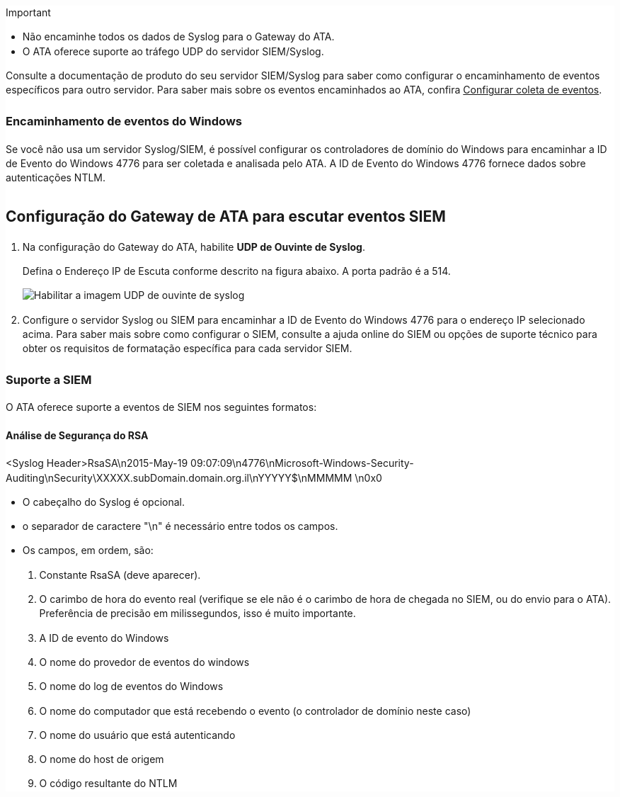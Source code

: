 > [!IMPORTANT]
> -   Não encaminhe todos os dados de Syslog para o Gateway do ATA.
> -   O ATA oferece suporte ao tráfego UDP do servidor SIEM/Syslog.

Consulte a documentação de produto do seu servidor SIEM/Syslog para saber como configurar o encaminhamento de eventos específicos para outro servidor. Para saber mais sobre os eventos encaminhados ao ATA, confira [Configurar coleta de eventos](configure-event-collection.md).

### Encaminhamento de eventos do Windows
Se você não usa um servidor Syslog/SIEM, é possível configurar os controladores de domínio do Windows para encaminhar a ID de Evento do Windows 4776 para ser coletada e analisada pelo ATA. A ID de Evento do Windows 4776 fornece dados sobre autenticações NTLM.

## Configuração do Gateway de ATA para escutar eventos SIEM

1.  Na configuração do Gateway do ATA, habilite **UDP de Ouvinte de Syslog**.

    Defina o Endereço IP de Escuta conforme descrito na figura abaixo. A porta padrão é a 514.

    ![Habilitar a imagem UDP de ouvinte de syslog](media/ATA-enable-siem-forward-events.png)

2.  Configure o servidor Syslog ou SIEM para encaminhar a ID de Evento do Windows 4776 para o endereço IP selecionado acima. Para saber mais sobre como configurar o SIEM, consulte a ajuda online do SIEM ou opções de suporte técnico para obter os requisitos de formatação específica para cada servidor SIEM.

### Suporte a SIEM
O ATA oferece suporte a eventos de SIEM nos seguintes formatos:

#### Análise de Segurança do RSA
&lt;Syslog Header&gt;RsaSA\n2015-May-19 09:07:09\n4776\nMicrosoft-Windows-Security-Auditing\nSecurity\XXXXX.subDomain.domain.org.il\nYYYYY$\nMMMMM \n0x0

-   O cabeçalho do Syslog é opcional.

-   o separador de caractere "\n" é necessário entre todos os campos.

-   Os campos, em ordem, são:

    1.  Constante RsaSA (deve aparecer).

    2.  O carimbo de hora do evento real (verifique se ele não é o carimbo de hora de chegada no SIEM, ou do envio para o ATA). Preferência de precisão em milissegundos, isso é muito importante.

    3.  A ID de evento do Windows

    4.  O nome do provedor de eventos do windows

    5.  O nome do log de eventos do Windows

    6.  O nome do computador que está recebendo o evento (o controlador de domínio neste caso)

    7.  O nome do usuário que está autenticando

    8.  O nome do host de origem

    9. O código resultante do NTLM
